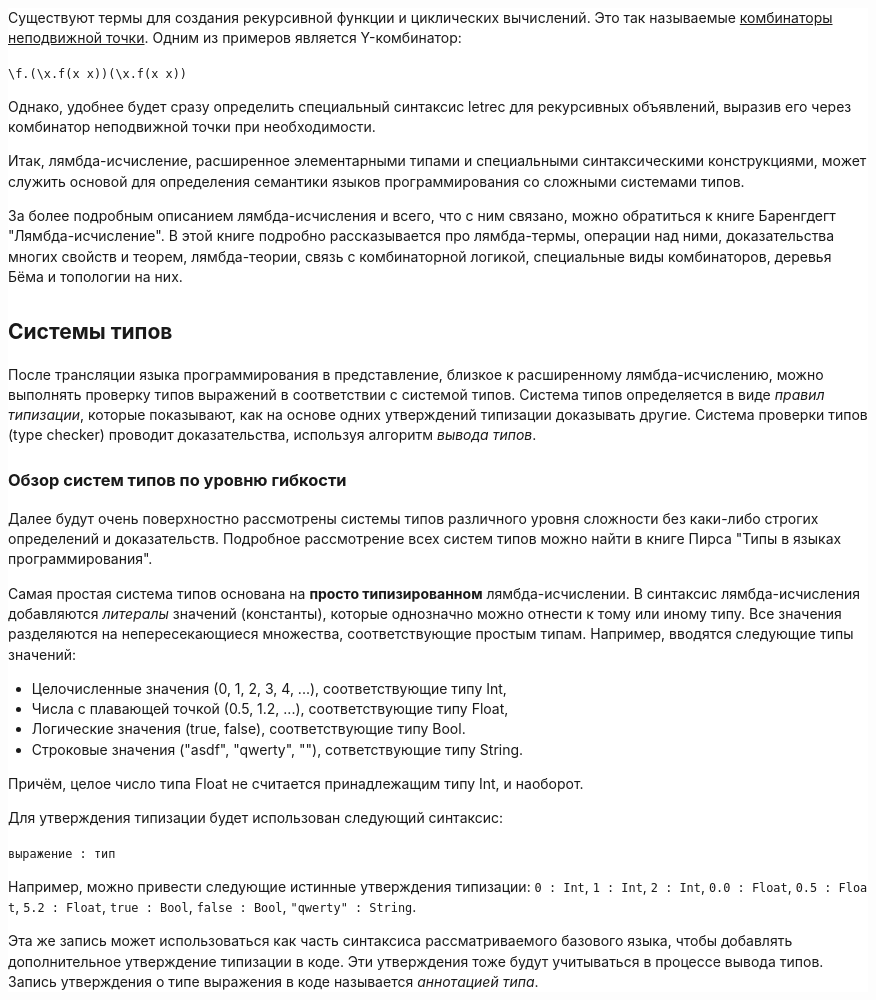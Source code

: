 Существуют термы для создания рекурсивной функции и циклических вычислений. Это так называемые [комбинаторы неподвижной точки](https://ru.wikipedia.org/wiki/%D0%9A%D0%BE%D0%BC%D0%B1%D0%B8%D0%BD%D0%B0%D1%82%D0%BE%D1%80_%D0%BD%D0%B5%D0%BF%D0%BE%D0%B4%D0%B2%D0%B8%D0%B6%D0%BD%D0%BE%D0%B9_%D1%82%D0%BE%D1%87%D0%BA%D0%B8). Одним из примеров является Y-комбинатор:

    \f.(\x.f(x x))(\x.f(x x))

Однако, удобнее будет сразу определить специальный синтаксис letrec для рекурсивных объявлений, выразив его через комбинатор неподвижной точки при необходимости.

Итак, лямбда-исчисление, расширенное элементарными типами и специальными синтаксическими конструкциями, может служить основой для определения семантики языков программирования со сложными системами типов.

За более подробным описанием лямбда-исчисления и всего, что с ним связано, можно обратиться к книге Баренгдегт "Лямбда-исчисление". В этой книге подробно рассказывается про лямбда-термы, операции над ними, доказательства многих свойств и теорем, лямбда-теории, связь с комбинаторной логикой, специальные виды комбинаторов, деревья Бёма и топологии на них.

## Системы типов

После трансляции языка программирования в представление, близкое к расширенному лямбда-исчислению, можно выполнять проверку типов выражений в соответствии с системой типов. Система типов определяется в виде _правил типизации_, которые показывают, как на основе одних утверждений типизации доказывать другие. Система проверки типов (type checker) проводит доказательства, используя алгоритм _вывода типов_.

### Обзор систем типов по уровню гибкости

Далее будут очень поверхностно рассмотрены системы типов различного уровня сложности без каки-либо строгих определений и доказательств. Подробное рассмотрение всех систем типов можно найти в книге Пирса "Типы в языках программирования".

Самая простая система типов основана на __просто типизированном__ лямбда-исчислении. В синтаксис лямбда-исчисления добавляются _литералы_ значений (константы), которые однозначно можно отнести к тому или иному типу. Все значения разделяются на непересекающиеся множества, соответствующие простым типам. Например, вводятся следующие типы значений:

* Целочисленные значения (0, 1, 2, 3, 4, ...), соответствующие типу Int,
* Числа с плавающей точкой (0.5, 1.2, ...), соответствующие типу Float,
* Логические значения (true, false), соответствующие типу Bool.
* Строковые значения ("asdf", "qwerty", ""), сответствующие типу String.

Причём, целое число типа Float не считается принадлежащим типу Int, и наоборот.

Для утверждения типизации будет использован следующий синтаксис:

    выражение : тип

Например, можно привести следующие истинные утверждения типизации: `0 : Int`, `1 : Int`, `2 : Int`, `0.0 : Float`, `0.5 : Float`, `5.2 : Float`, `true : Bool`, `false : Bool`, `"qwerty" : String`.

Эта же запись может использоваться как часть синтаксиса рассматриваемого базового языка, чтобы добавлять дополнительное утверждение типизации в коде. Эти утверждения тоже будут учитываться в процессе вывода типов. Запись утверждения о типе выражения в коде называется _аннотацией типа_.
